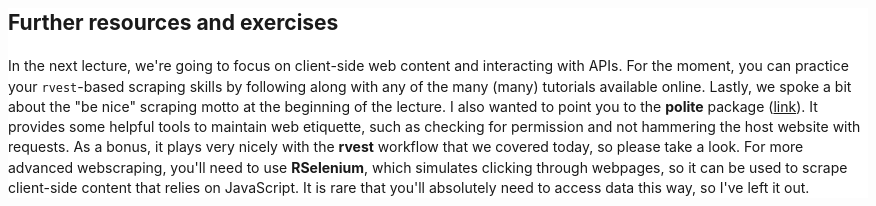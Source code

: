 ## Further resources and exercises

In the next lecture, we're going to focus on client-side web content and interacting with APIs. For the moment, you can practice your `rvest`-based scraping skills by following along with any of the many (many) tutorials available online. Lastly, we spoke a bit about the "be nice" scraping motto at the beginning of the lecture. I also wanted to point you to the **polite** package ([link](https://github.com/dmi3kno/polite)). It provides some helpful tools to maintain web etiquette, such as checking for permission and not hammering the host website with requests. As a bonus, it plays very nicely with the **rvest** workflow that we covered today, so please take a look. For more advanced webscraping, you'll need to use **RSelenium**, which simulates clicking through webpages, so it can be used to scrape client-side content that relies on JavaScript. It is rare that you'll absolutely need to access data this way, so I've left it out.
